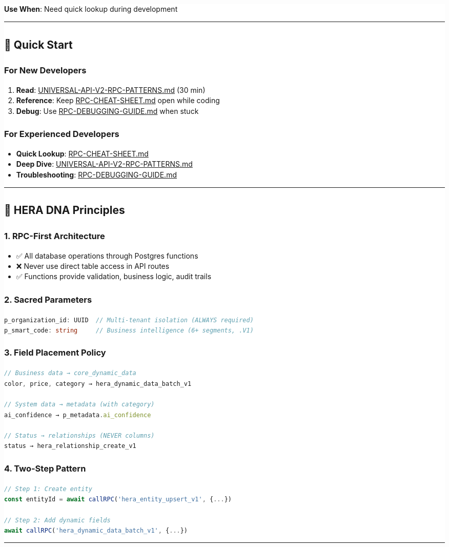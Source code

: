 **Use When**: Need quick lookup during development

---

## 🎯 Quick Start

### For New Developers

1. **Read**: [UNIVERSAL-API-V2-RPC-PATTERNS.md](./UNIVERSAL-API-V2-RPC-PATTERNS.md) (30 min)
2. **Reference**: Keep [RPC-CHEAT-SHEET.md](./RPC-CHEAT-SHEET.md) open while coding
3. **Debug**: Use [RPC-DEBUGGING-GUIDE.md](./RPC-DEBUGGING-GUIDE.md) when stuck

### For Experienced Developers

- **Quick Lookup**: [RPC-CHEAT-SHEET.md](./RPC-CHEAT-SHEET.md)
- **Deep Dive**: [UNIVERSAL-API-V2-RPC-PATTERNS.md](./UNIVERSAL-API-V2-RPC-PATTERNS.md)
- **Troubleshooting**: [RPC-DEBUGGING-GUIDE.md](./RPC-DEBUGGING-GUIDE.md)

---

## 🧬 HERA DNA Principles

### 1. RPC-First Architecture
- ✅ All database operations through Postgres functions
- ❌ Never use direct table access in API routes
- ✅ Functions provide validation, business logic, audit trails

### 2. Sacred Parameters
```typescript
p_organization_id: UUID  // Multi-tenant isolation (ALWAYS required)
p_smart_code: string     // Business intelligence (6+ segments, .V1)
```

### 3. Field Placement Policy
```typescript
// Business data → core_dynamic_data
color, price, category → hera_dynamic_data_batch_v1

// System data → metadata (with category)
ai_confidence → p_metadata.ai_confidence

// Status → relationships (NEVER columns)
status → hera_relationship_create_v1
```

### 4. Two-Step Pattern
```typescript
// Step 1: Create entity
const entityId = await callRPC('hera_entity_upsert_v1', {...})

// Step 2: Add dynamic fields
await callRPC('hera_dynamic_data_batch_v1', {...})
```

---